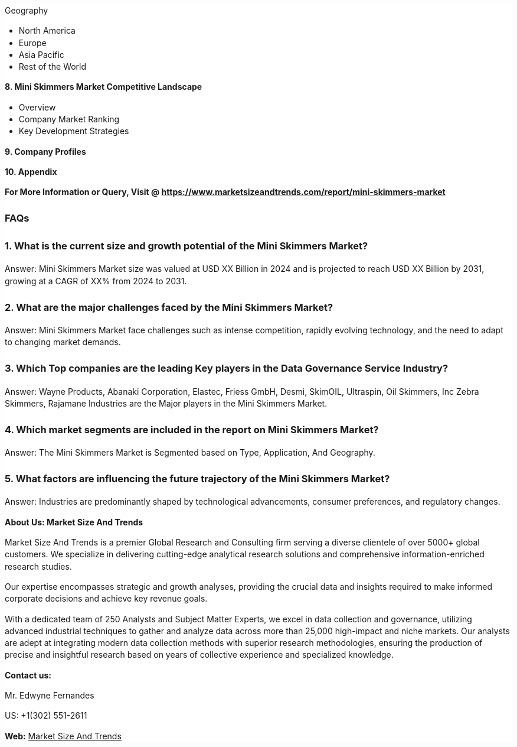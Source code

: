 Geography</span></strong></p></div><div class="" data-test-id=""><ul><li><span class="">North America</span></li><li><span class="">Europe</span></li><li><span class="">Asia Pacific</span></li><li><span class="">Rest of the World</span></li></ul></div><div class="" data-test-id=""><p><strong><span class="">8. Mini Skimmers Market Competitive Landscape</span></strong></p></div><div class="" data-test-id=""><ul><li><span class="">Overview</span></li><li><span class="">Company Market Ranking</span></li><li><span class="">Key Development Strategies</span></li></ul></div><div class="" data-test-id=""><p><strong><span class="">9. Company Profiles</span></strong></p></div><div class="" data-test-id=""><p><strong><span class="">10. Appendix</span></strong></p></div><div class="" data-test-id=""><p><strong><span class="">For More Information or Query, Visit @ <a href="https://www.marketsizeandtrends.com/report/mini-skimmers-market" target="_blank">https://www.marketsizeandtrends.com/report/mini-skimmers-market</a></span></strong></p></div><div class="" data-test-id=""><div class="article-main__content" data-test-id="publishing-text-block"><h3><strong><span class="">FAQs</span></strong></h3></div><div class="article-main__content" data-test-id="publishing-text-block"><h3><span class="">1. What is the current size and growth potential of the Mini Skimmers Market?</span></h3></div><div class="article-main__content" data-test-id="publishing-text-block"><p><span class="font-[700]">Answer</span><span class="">: Mini Skimmers Market size was valued at USD XX Billion in 2024 and is projected to reach USD XX Billion by 2031, growing at a CAGR of XX% from 2024 to 2031.</span></p></div><div class="article-main__content" data-test-id="publishing-text-block"><h3><span class="">2. What are the major challenges faced by the Mini Skimmers Market?</span></h3></div><div class="article-main__content" data-test-id="publishing-text-block"><p><span class="font-[700]">Answer</span><span class="">: Mini Skimmers Market face challenges such as intense competition, rapidly evolving technology, and the need to adapt to changing market demands.</span></p></div><div class="article-main__content" data-test-id="publishing-text-block"><h3><span class="">3. Which Top companies are the leading Key players in the Data Governance Service Industry?</span></h3></div><div class="article-main__content" data-test-id="publishing-text-block"><p><span class="font-[700]">Answer</span><span class="">: Wayne Products, Abanaki Corporation, Elastec, Friess GmbH, Desmi, SkimOIL, Ultraspin, Oil Skimmers, Inc Zebra Skimmers, Rajamane Industries are the Major players in the Mini Skimmers Market.</span></p></div><div class="article-main__content" data-test-id="publishing-text-block"><h3><span class="">4. Which market segments are included in the report on Mini Skimmers Market?</span></h3></div><div class="article-main__content" data-test-id="publishing-text-block"><p><span class="font-[700]">Answer</span><span class="">: The Mini Skimmers Market is Segmented based on Type, Application, And Geography.</span></p></div><div class="article-main__content" data-test-id="publishing-text-block"><h3><span class="">5. What factors are influencing the future trajectory of the Mini Skimmers Market?</span></h3></div><div class="article-main__content" data-test-id="publishing-text-block"><p><span class="font-[700]">Answer:</span><span class="">&nbsp;Industries are predominantly shaped by technological advancements, consumer preferences, and regulatory changes.</span></p></div><p><strong><span class="">About Us: Market Size And Trends</span></strong></p></div><div class="" data-test-id=""><p><span class="">Market Size And Trends is a premier Global Research and Consulting firm serving a diverse clientele of over 5000+ global customers. We specialize in delivering cutting-edge analytical research solutions and comprehensive information-enriched research studies.</span></p></div><div class="" data-test-id=""><p><span class="">Our expertise encompasses strategic and growth analyses, providing the crucial data and insights required to make informed corporate decisions and achieve key revenue goals.</span></p></div><div class="" data-test-id=""><p><span class="">With a dedicated team of 250 Analysts and Subject Matter Experts, we excel in data collection and governance, utilizing advanced industrial techniques to gather and analyze data across more than 25,000 high-impact and niche markets. Our analysts are adept at integrating modern data collection methods with superior research methodologies, ensuring the production of precise and insightful research based on years of collective experience and specialized knowledge.</span></p></div><div class="" data-test-id=""><p><strong><span class="">Contact us:</span></strong></p></div><div class="" data-test-id=""><p><span class="">Mr. Edwyne Fernandes</span></p></div><div class="" data-test-id=""><p><span class="">US: +1(302) 551-2611<br /></span></p><p><span class=""><strong>Web:</strong> <a href="https://www.marketsizeandtrends.com/" target="_blank">Market Size And Trends</a></span></p></div>
